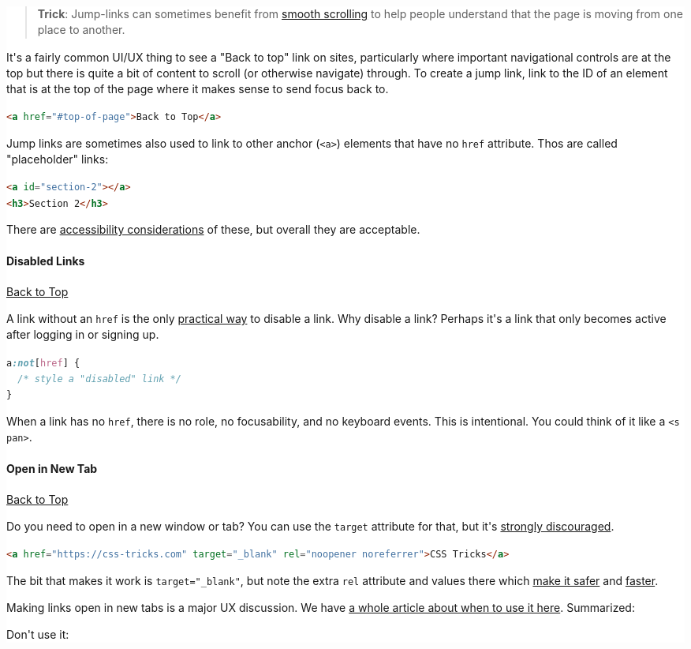 > **Trick**: Jump-links can sometimes benefit from [smooth scrolling](https://css-tricks.com/snippets/jquery/smooth-scrolling/) to help people understand that the page is moving from one place to another.

It's a fairly common UI/UX thing to see a "Back to top" link on sites, particularly where important navigational controls are at the top but there is quite a bit of content to scroll (or otherwise navigate) through. To create a jump link, link to the ID of an element that is at the top of the page where it makes sense to send focus back to.

```html
<a href="#top-of-page">Back to Top</a>
```

Jump links are sometimes also used to link to other anchor (`<a>`) elements that have no `href` attribute. Thos are called "placeholder" links:

```html
<a id="section-2"></a>
<h3>Section 2</h3>
```

There are [accessibility considerations](https://www.scottohara.me/note/2019/07/17/placeholder-link.html) of these, but overall they are acceptable.

#### Disabled Links
[Back to Top](#links-and-buttons)

A link without an `href` is the only [practical way](https://css-tricks.com/how-to-disable-links/) to disable a link. Why disable a link? Perhaps it's a link that only becomes active after logging in or signing up.

```css
a:not[href] {
  /* style a "disabled" link */
}
```

When a link has no `href`, there is no role, no focusability, and no keyboard events. This is intentional. You could think of it like a `<span>`.

#### Open in New Tab
[Back to Top](#links-and-buttons)

Do you need to open in a new window or tab? You can use the `target` attribute for that, but it's [strongly discouraged](https://adrianroselli.com/2020/02/link-targets-and-3-2-5.html).

```html
<a href="https://css-tricks.com" target="_blank" rel="noopener noreferrer">CSS Tricks</a>
```

The bit that makes it work is `target="_blank"`, but note the extra `rel` attribute and values there which [make it safer](https://mathiasbynens.github.io/rel-noopener/) and [faster](https://jakearchibald.com/2016/performance-benefits-of-rel-noopener/).

Making links open in new tabs is a major UX discussion. We have [a whole article about when to use it here](https://css-tricks.com/use-target_blank/). Summarized:

Don't use it:
